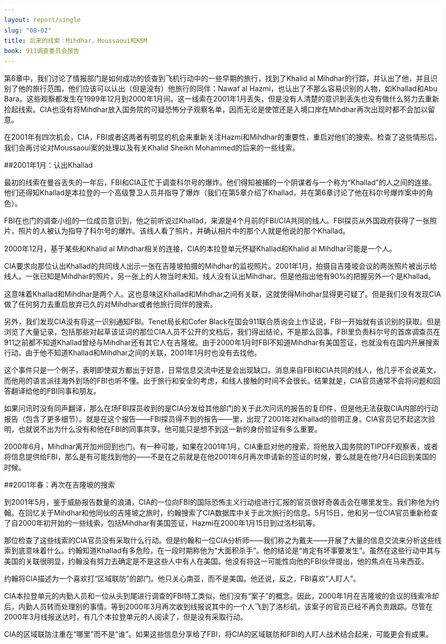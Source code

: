 ```yaml
---
layout: report/single
slug: "08-02"
title: 后来的线索：Mihdhar，Moussaoui和KSM
book: 911调查委员会报告
---
```

第6章中，我们讨论了情报部门是如何成功的侦查到飞机行动中的一些早期的旅行，找到了Khalid al Mihdhar的行踪，并认出了他，并且识别了他的旅行范围，他们应该可以认出（但是没有）他旅行的同伴：Nawaf al Hazmi，也认出了不那么容易识别的人物，如Khallad和Abu Bara。这些观察都发生在1999年12月到2000年1月间。这一线索在2001年1月丢失，但是没有人清楚的意识到丢失也没有做什么努力去重新捡起线索。CIA也没有将Mihdhar放入国务院的可疑恐怖分子观察名单，因而无论是使馆还是入境口岸在Mihdhar再次出现时都不会加以留意。

在2001年有四次机会，CIA，FBI或者这两者有明显的机会来重新关注Hazmi和Mihdhar的重要性，重启对他们的搜索。检查了这些情形后，我们会再讨论对Moussaoui案的处理以及有关Khalid Sheikh Mohammed的后来的一些线索。

##2001年1月：认出Khallad

最初的线索在曼谷丢失的一年后，FBI和CIA正忙于调查科尔号的爆炸。他们得知被捕的一个阴谋者与一个称为“Khallad”的人之间的连接。他们还得知Khallad是本拉登的一个高级警卫人员并指导了爆炸（我们在第5章介绍了Khallad，并在第6章讨论了他在科尔号爆炸案中的角色）。

FBI在也门的调查小组的一位成员意识到，他之前听说过Khallad，来源是4个月前的FBI/CIA共同的线人。FBI探员从外国政府获得了一张照片，照片的人被认为指导了科尔号的爆炸。该线人看了照片，并确认相片中的那个人就是他说的那个Khallad。

2000年12月，基于某些和Khalid al Mihdhar相关的连接，CIA的本拉登单元怀疑Khallad和Khalid al Mihdhar可能是一个人。

CIA要求向那位认出Khallad的共同线人出示一张在吉隆坡拍摄的Mihdhar的监视照片。2001年1月，拍摄自吉隆坡会议的两张照片被出示给线人。一张已知是Mihdhar的照片，另一张上的人物当时未知。线人没有认出Mihdhar。但是他指出他有90%的把握另外一个是Khallad。

这意味着Khallad和Mihdhar是两个人。这也意味这Khallad和Mihdhar之间有关联，这就使得Mihdhar显得更可疑了。但是我们没有发现CIA做了任何努力去重启放弃已久的对Mihdhar或者他旅行同伴的搜索。

另外，我们发现CIA没有将这一识别通知FBI。Tenet局长和Cofer Black在国会911联合质询会上作证说，FBI一开始就有该识别的获取。但是浏览了大量记录，包括那些对起草该证词的那位CIA人员不公开的文档后，我们得出结论，不是那么回事。FBI里负责科尔号的首席调查员在911之前都不知道Khallad曾经与Mihdhar还有其它人在吉隆坡。由于2000年1月时FBI不知道Mihdhar有美国签证，也就没有在国内开展搜索行动。由于他不知道Khallad和Mihdhar之间的关联，2001年1月时也没有去找他。

这个事件只是一个例子，表明即使双方都出于好意，日常信息交流中还是会出现缺口。消息来自FBI和CIA共同的线人，他几乎不会说英文，而他用的语言派往海外到场的FBI也听不懂。出于旅行和安全的考虑，和线人接触的时间不会很长。结果就是，CIA官员通常不会将问题和回答翻译给他的FBI同事和朋友。

如果问讯时没有同声翻译，那么在场FBI探员收到的是CIA分发给其他部门的关于此次问讯的报告的复印件，但是他无法获取CIA内部的行动报告（包含了更多细节）。就是在这个报告——FBI探员得不到的报告——里，出现了2001年对Khallad的验明正身。CIA官员记不起这次验明，也就说不出为什么没有和他在FBI的同事共享。他可能只是想不到这一新的身份验证有多么重要。

2000年6月，Mihdhar离开加州回到也门。有一种可能，如果在2001年1月，CIA重启对他的搜索，将他放入国务院的TIPOFF观察表，或者将信息提供给FBI，那么是有可能找到他的——不是在之前就是在他2001年6月再次申请新的签证的时候，要么就是在他7月4日回到美国的时候。

##2001年春：再次在吉隆坡的搜索

到2001年5月，鉴于威胁报告数量的浪涌，CIA的一位向FBI的国际恐怖主义行动组进行汇报的官员很好奇袭击会在哪里发生。我们称他为约翰。在回忆关于Mihdhar和他同伙的吉隆坡之旅时，约翰搜索了CIA数据库中关于此次旅行的信息。5月15日，他和另一位CIA官员重新检查了自2000年初开始的一些线索，包括Mihdhar有美国签证，Hazmi在2000年1月15日到过洛杉矶等。

那位检查了这些线索的CIA官员没有采取什么行动。但是约翰和一位CIA分析师——我们称之为戴夫——开展了大量的信息交流来分析这些线索到底意味着什么。约翰知道Khallad有多危险，在一段时期称他为“大面积杀手”。他的结论是“肯定有坏事要发生”。虽然在这些行动中其与美国的关联很明显，约翰没有努力去确定是不是这些人中有人在美国。他没有将这一可能性向他的FBI伙伴提出，他的焦点在马来西亚。

约翰将CIA描述为一个喜欢打“区域联防”的部门。他只关心南亚，而不是美国。他还说，反之，FBI喜欢“人盯人”。

CIA本拉登单元的内勤人员和一位从头到尾进行调查的FBI特工类似，他们没有“案子”的概念。因此，2000年1月在吉隆坡的会议的线索冷却后，内勤人员转而处理别的事情。等到2000年3月再次收到线报说其中的一个人飞到了洛杉矶，该案子的官员已经不再负责跟踪。尽管在2000年3月线报送达时，有几个本拉登单元的人阅读了，但是没有采取行动。

CIA的区域联防注重在“哪里”而不是“谁”。如果这些信息分享给了FBI，将CIA的区域联防和FBI的人盯人战术结合起来，可能更会有成果。
